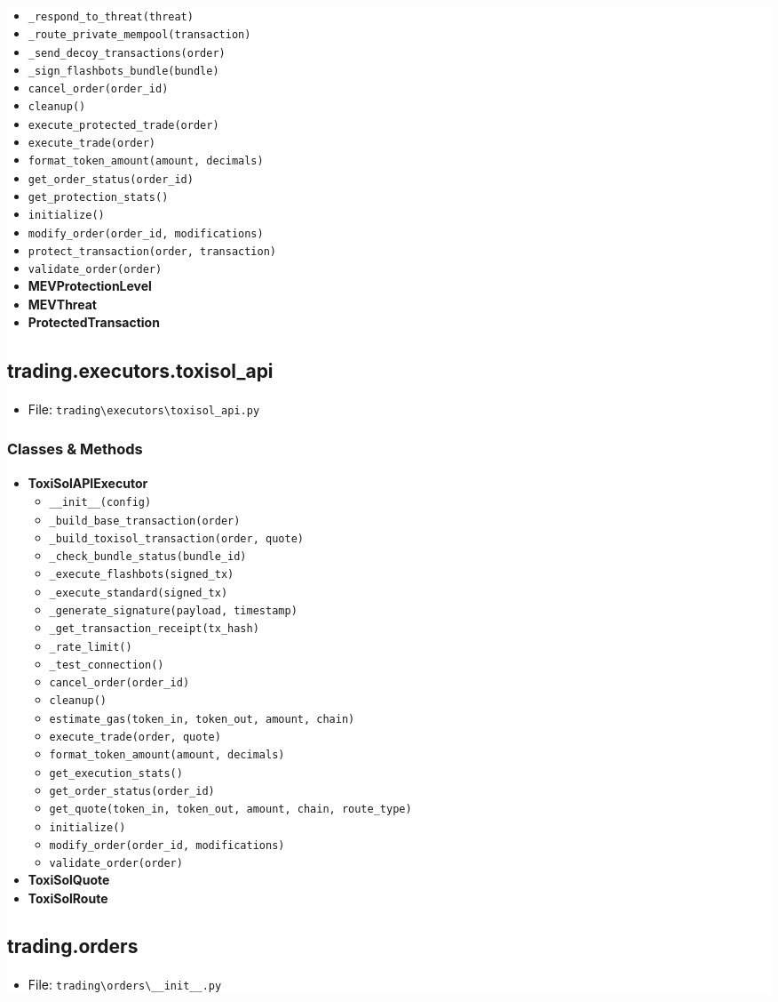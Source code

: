   - `_respond_to_threat(threat)`
  - `_route_private_mempool(transaction)`
  - `_send_decoy_transactions(order)`
  - `_sign_flashbots_bundle(bundle)`
  - `cancel_order(order_id)`
  - `cleanup()`
  - `execute_protected_trade(order)`
  - `execute_trade(order)`
  - `format_token_amount(amount, decimals)`
  - `get_order_status(order_id)`
  - `get_protection_stats()`
  - `initialize()`
  - `modify_order(order_id, modifications)`
  - `protect_transaction(order, transaction)`
  - `validate_order(order)`
- **MEVProtectionLevel**
- **MEVThreat**
- **ProtectedTransaction**

## trading.executors.toxisol_api
- File: `trading\executors\toxisol_api.py`

### Classes & Methods
- **ToxiSolAPIExecutor**
  - `__init__(config)`
  - `_build_base_transaction(order)`
  - `_build_toxisol_transaction(order, quote)`
  - `_check_bundle_status(bundle_id)`
  - `_execute_flashbots(signed_tx)`
  - `_execute_standard(signed_tx)`
  - `_generate_signature(payload, timestamp)`
  - `_get_transaction_receipt(tx_hash)`
  - `_rate_limit()`
  - `_test_connection()`
  - `cancel_order(order_id)`
  - `cleanup()`
  - `estimate_gas(token_in, token_out, amount, chain)`
  - `execute_trade(order, quote)`
  - `format_token_amount(amount, decimals)`
  - `get_execution_stats()`
  - `get_order_status(order_id)`
  - `get_quote(token_in, token_out, amount, chain, route_type)`
  - `initialize()`
  - `modify_order(order_id, modifications)`
  - `validate_order(order)`
- **ToxiSolQuote**
- **ToxiSolRoute**

## trading.orders
- File: `trading\orders\__init__.py`
